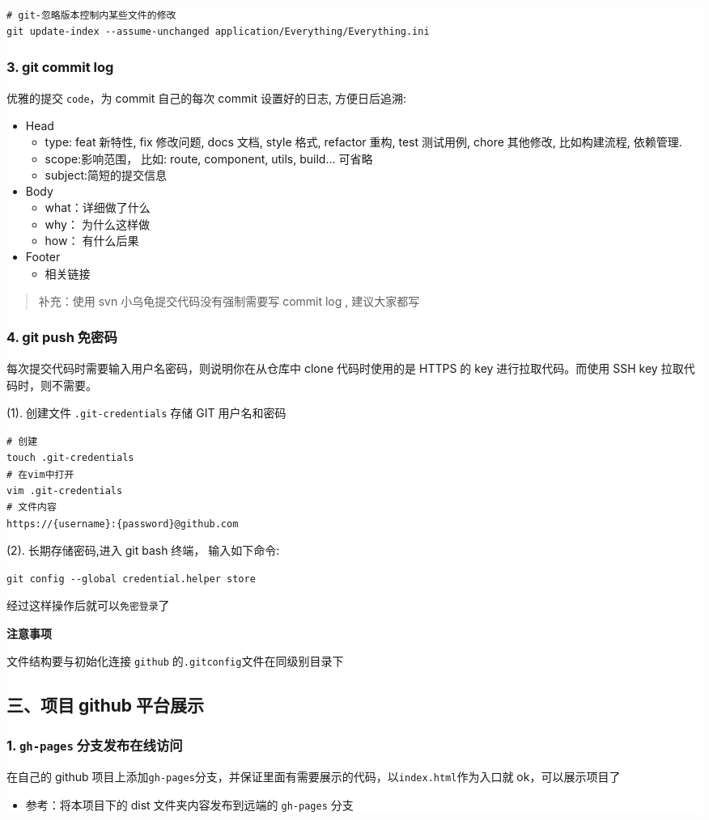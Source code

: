 ```shell
# git-忽略版本控制内某些文件的修改
git update-index --assume-unchanged application/Everything/Everything.ini
```

### 3\. git commit log

优雅的提交 `code`，为 commit 自己的每次 commit 设置好的日志, 方便日后追溯:

-   Head
    -   type: feat 新特性, fix 修改问题, docs 文档, style 格式, refactor 重构, test 测试用例, chore 其他修改, 比如构建流程, 依赖管理.
    -   scope:影响范围， 比如: route, component, utils, build... 可省略
    -   subject:简短的提交信息
-   Body
    -   what：详细做了什么
    -   why： 为什么这样做
    -   how： 有什么后果
-   Footer
    -   相关链接

> 补充：使用 svn 小乌龟提交代码没有强制需要写 commit log , 建议大家都写

### 4\. git push 免密码

每次提交代码时需要输入用户名密码，则说明你在从仓库中 clone 代码时使用的是 HTTPS 的 key 进行拉取代码。而使用 SSH key 拉取代码时，则不需要。

(1). 创建文件 `.git-credentials` 存储 GIT 用户名和密码

```shell
# 创建
touch .git-credentials
# 在vim中打开
vim .git-credentials
# 文件内容
https://{username}:{password}@github.com
```

(2). 长期存储密码,进入 git bash 终端， 输入如下命令:

```shell
git config --global credential.helper store
```

经过这样操作后就可以`免密登录`了

**注意事项**

文件结构要与初始化连接 `github` 的`.gitconfig`文件在同级别目录下

## 三、项目 github 平台展示

### 1\. `gh-pages` 分支发布在线访问

在自己的 github 项目上添加`gh-pages`分支，并保证里面有需要展示的代码，以`index.html`作为入口就 ok，可以展示项目了

-   参考：将本项目下的 dist 文件夹内容发布到远端的 `gh-pages` 分支
